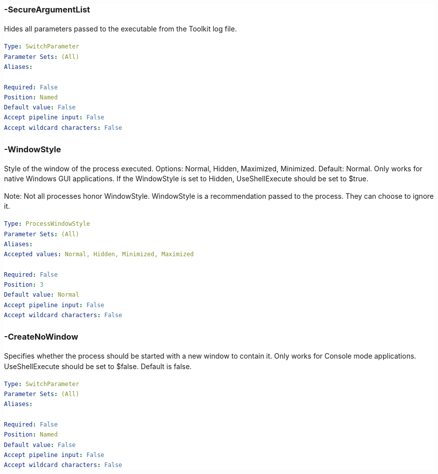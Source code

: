 ### -SecureArgumentList
Hides all parameters passed to the executable from the Toolkit log file.

```yaml
Type: SwitchParameter
Parameter Sets: (All)
Aliases:

Required: False
Position: Named
Default value: False
Accept pipeline input: False
Accept wildcard characters: False
```

### -WindowStyle
Style of the window of the process executed.
Options: Normal, Hidden, Maximized, Minimized.
Default: Normal.
Only works for native Windows GUI applications.
If the WindowStyle is set to Hidden, UseShellExecute should be set to $true.

Note: Not all processes honor WindowStyle.
WindowStyle is a recommendation passed to the process.
They can choose to ignore it.

```yaml
Type: ProcessWindowStyle
Parameter Sets: (All)
Aliases:
Accepted values: Normal, Hidden, Minimized, Maximized

Required: False
Position: 3
Default value: Normal
Accept pipeline input: False
Accept wildcard characters: False
```

### -CreateNoWindow
Specifies whether the process should be started with a new window to contain it.
Only works for Console mode applications.
UseShellExecute should be set to $false.
Default is false.

```yaml
Type: SwitchParameter
Parameter Sets: (All)
Aliases:

Required: False
Position: Named
Default value: False
Accept pipeline input: False
Accept wildcard characters: False
```
